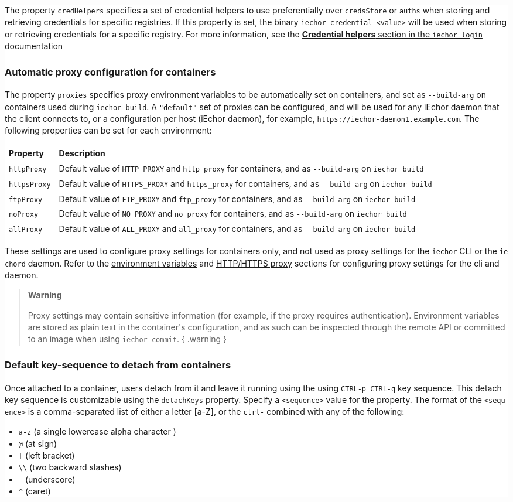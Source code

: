 The property `credHelpers` specifies a set of credential helpers to use
preferentially over `credsStore` or `auths` when storing and retrieving
credentials for specific registries. If this property is set, the binary
`iechor-credential-<value>` will be used when storing or retrieving credentials
for a specific registry. For more information, see the
[**Credential helpers** section in the `iechor login` documentation](https://docs.iechor.com/reference/cli/iechor/login/#credential-helpers)

### Automatic proxy configuration for containers

The property `proxies` specifies proxy environment variables to be automatically
set on containers, and set as `--build-arg` on containers used during `iechor build`.
A `"default"` set of proxies can be configured, and will be used for any iEchor
daemon that the client connects to, or a configuration per host (iEchor daemon),
for example, `https://iechor-daemon1.example.com`. The following properties can
be set for each environment:

| Property       | Description                                                                                             |
|:---------------|:--------------------------------------------------------------------------------------------------------|
| `httpProxy`    | Default value of `HTTP_PROXY` and `http_proxy` for containers, and as `--build-arg` on `iechor build`   |
| `httpsProxy`   | Default value of `HTTPS_PROXY` and `https_proxy` for containers, and as `--build-arg` on `iechor build` |
| `ftpProxy`     | Default value of `FTP_PROXY` and `ftp_proxy` for containers, and as `--build-arg` on `iechor build`     |
| `noProxy`      | Default value of `NO_PROXY` and `no_proxy` for containers, and as `--build-arg` on `iechor build`       |
| `allProxy`     | Default value of `ALL_PROXY` and `all_proxy` for containers, and as `--build-arg` on `iechor build`     |

These settings are used to configure proxy settings for containers only, and not
used as proxy settings for the `iechor` CLI or the `iechord` daemon. Refer to the
[environment variables](#environment-variables) and [HTTP/HTTPS proxy](https://docs.iechor.com/config/daemon/systemd/#httphttps-proxy)
sections for configuring proxy settings for the cli and daemon.

> **Warning**
>
> Proxy settings may contain sensitive information (for example, if the proxy
> requires authentication). Environment variables are stored as plain text in
> the container's configuration, and as such can be inspected through the remote
> API or committed to an image when using `iechor commit`.
{ .warning }

### Default key-sequence to detach from containers

Once attached to a container, users detach from it and leave it running using
the using `CTRL-p CTRL-q` key sequence. This detach key sequence is customizable
using the `detachKeys` property. Specify a `<sequence>` value for the
property. The format of the `<sequence>` is a comma-separated list of either
a letter [a-Z], or the `ctrl-` combined with any of the following:

* `a-z` (a single lowercase alpha character )
* `@` (at sign)
* `[` (left bracket)
* `\\` (two backward slashes)
* `_` (underscore)
* `^` (caret)
